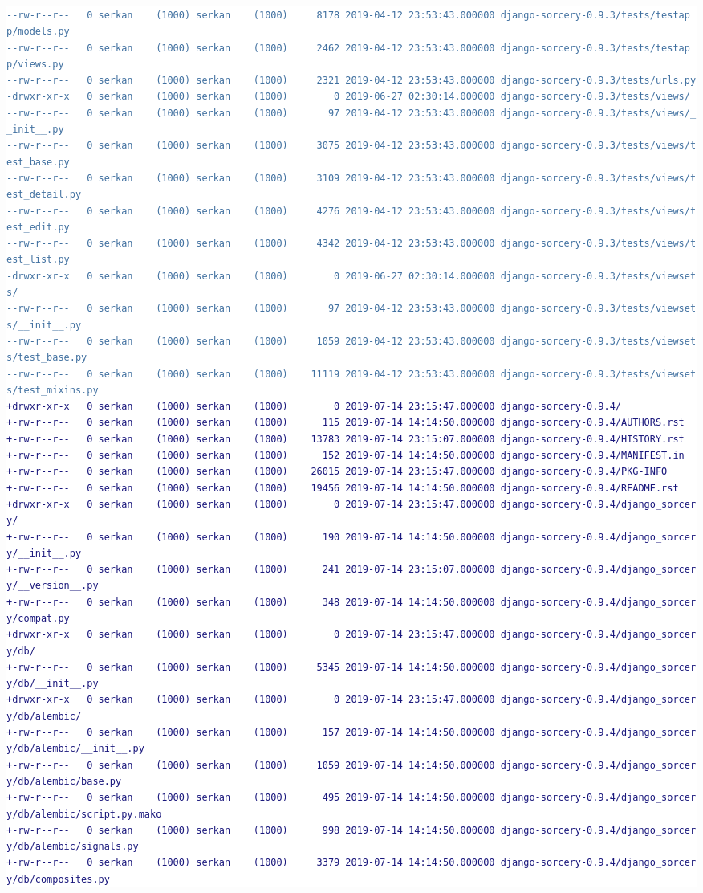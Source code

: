 ```diff
--rw-r--r--   0 serkan    (1000) serkan    (1000)     8178 2019-04-12 23:53:43.000000 django-sorcery-0.9.3/tests/testapp/models.py
--rw-r--r--   0 serkan    (1000) serkan    (1000)     2462 2019-04-12 23:53:43.000000 django-sorcery-0.9.3/tests/testapp/views.py
--rw-r--r--   0 serkan    (1000) serkan    (1000)     2321 2019-04-12 23:53:43.000000 django-sorcery-0.9.3/tests/urls.py
-drwxr-xr-x   0 serkan    (1000) serkan    (1000)        0 2019-06-27 02:30:14.000000 django-sorcery-0.9.3/tests/views/
--rw-r--r--   0 serkan    (1000) serkan    (1000)       97 2019-04-12 23:53:43.000000 django-sorcery-0.9.3/tests/views/__init__.py
--rw-r--r--   0 serkan    (1000) serkan    (1000)     3075 2019-04-12 23:53:43.000000 django-sorcery-0.9.3/tests/views/test_base.py
--rw-r--r--   0 serkan    (1000) serkan    (1000)     3109 2019-04-12 23:53:43.000000 django-sorcery-0.9.3/tests/views/test_detail.py
--rw-r--r--   0 serkan    (1000) serkan    (1000)     4276 2019-04-12 23:53:43.000000 django-sorcery-0.9.3/tests/views/test_edit.py
--rw-r--r--   0 serkan    (1000) serkan    (1000)     4342 2019-04-12 23:53:43.000000 django-sorcery-0.9.3/tests/views/test_list.py
-drwxr-xr-x   0 serkan    (1000) serkan    (1000)        0 2019-06-27 02:30:14.000000 django-sorcery-0.9.3/tests/viewsets/
--rw-r--r--   0 serkan    (1000) serkan    (1000)       97 2019-04-12 23:53:43.000000 django-sorcery-0.9.3/tests/viewsets/__init__.py
--rw-r--r--   0 serkan    (1000) serkan    (1000)     1059 2019-04-12 23:53:43.000000 django-sorcery-0.9.3/tests/viewsets/test_base.py
--rw-r--r--   0 serkan    (1000) serkan    (1000)    11119 2019-04-12 23:53:43.000000 django-sorcery-0.9.3/tests/viewsets/test_mixins.py
+drwxr-xr-x   0 serkan    (1000) serkan    (1000)        0 2019-07-14 23:15:47.000000 django-sorcery-0.9.4/
+-rw-r--r--   0 serkan    (1000) serkan    (1000)      115 2019-07-14 14:14:50.000000 django-sorcery-0.9.4/AUTHORS.rst
+-rw-r--r--   0 serkan    (1000) serkan    (1000)    13783 2019-07-14 23:15:07.000000 django-sorcery-0.9.4/HISTORY.rst
+-rw-r--r--   0 serkan    (1000) serkan    (1000)      152 2019-07-14 14:14:50.000000 django-sorcery-0.9.4/MANIFEST.in
+-rw-r--r--   0 serkan    (1000) serkan    (1000)    26015 2019-07-14 23:15:47.000000 django-sorcery-0.9.4/PKG-INFO
+-rw-r--r--   0 serkan    (1000) serkan    (1000)    19456 2019-07-14 14:14:50.000000 django-sorcery-0.9.4/README.rst
+drwxr-xr-x   0 serkan    (1000) serkan    (1000)        0 2019-07-14 23:15:47.000000 django-sorcery-0.9.4/django_sorcery/
+-rw-r--r--   0 serkan    (1000) serkan    (1000)      190 2019-07-14 14:14:50.000000 django-sorcery-0.9.4/django_sorcery/__init__.py
+-rw-r--r--   0 serkan    (1000) serkan    (1000)      241 2019-07-14 23:15:07.000000 django-sorcery-0.9.4/django_sorcery/__version__.py
+-rw-r--r--   0 serkan    (1000) serkan    (1000)      348 2019-07-14 14:14:50.000000 django-sorcery-0.9.4/django_sorcery/compat.py
+drwxr-xr-x   0 serkan    (1000) serkan    (1000)        0 2019-07-14 23:15:47.000000 django-sorcery-0.9.4/django_sorcery/db/
+-rw-r--r--   0 serkan    (1000) serkan    (1000)     5345 2019-07-14 14:14:50.000000 django-sorcery-0.9.4/django_sorcery/db/__init__.py
+drwxr-xr-x   0 serkan    (1000) serkan    (1000)        0 2019-07-14 23:15:47.000000 django-sorcery-0.9.4/django_sorcery/db/alembic/
+-rw-r--r--   0 serkan    (1000) serkan    (1000)      157 2019-07-14 14:14:50.000000 django-sorcery-0.9.4/django_sorcery/db/alembic/__init__.py
+-rw-r--r--   0 serkan    (1000) serkan    (1000)     1059 2019-07-14 14:14:50.000000 django-sorcery-0.9.4/django_sorcery/db/alembic/base.py
+-rw-r--r--   0 serkan    (1000) serkan    (1000)      495 2019-07-14 14:14:50.000000 django-sorcery-0.9.4/django_sorcery/db/alembic/script.py.mako
+-rw-r--r--   0 serkan    (1000) serkan    (1000)      998 2019-07-14 14:14:50.000000 django-sorcery-0.9.4/django_sorcery/db/alembic/signals.py
+-rw-r--r--   0 serkan    (1000) serkan    (1000)     3379 2019-07-14 14:14:50.000000 django-sorcery-0.9.4/django_sorcery/db/composites.py
```